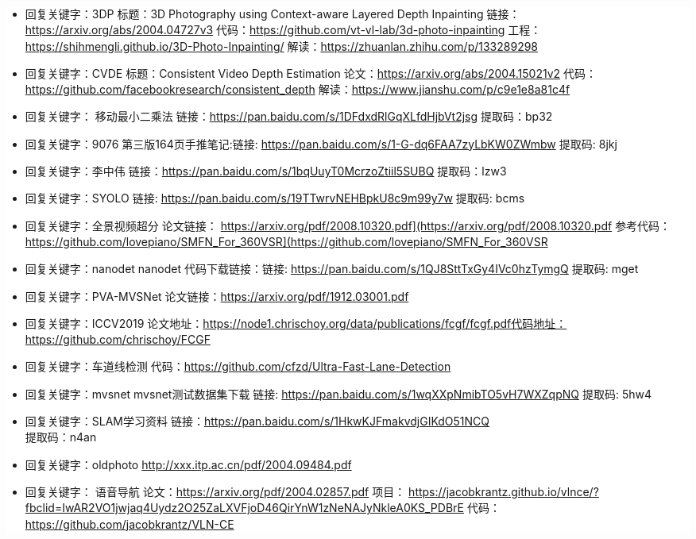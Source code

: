- 回复关键字：3DP
  标题：3D Photography using Context-aware Layered Depth Inpainting
  链接：https://arxiv.org/abs/2004.04727v3
  代码：https://github.com/vt-vl-lab/3d-photo-inpainting
  工程：https://shihmengli.github.io/3D-Photo-Inpainting/
  解读：https://zhuanlan.zhihu.com/p/133289298

- 回复关键字：CVDE
  标题：Consistent Video Depth Estimation
  论文：https://arxiv.org/abs/2004.15021v2
  代码：https://github.com/facebookresearch/consistent_depth
  解读：https://www.jianshu.com/p/c9e1e8a81c4f

- 回复关键字： 移动最小二乘法
  链接：https://pan.baidu.com/s/1DFdxdRlGqXLfdHjbVt2jsg 
  提取码：bp32

- 回复关键字：9076
  第三版164页手推笔记:链接: https://pan.baidu.com/s/1-G-dq6FAA7zyLbKW0ZWmbw 提取码: 8jkj

- 回复关键字：李中伟
  链接：https://pan.baidu.com/s/1bqUuyT0McrzoZtiil5SUBQ 提取码：lzw3

- 回复关键字：SYOLO
  链接: https://pan.baidu.com/s/19TTwrvNEHBpkU8c9m99y7w 提取码: bcms

- 回复关键字：全景视频超分
  论文链接： https://arxiv.org/pdf/2008.10320.pdf](https://arxiv.org/pdf/2008.10320.pdf
  参考代码：https://github.com/lovepiano/SMFN_For_360VSR](https://github.com/lovepiano/SMFN_For_360VSR

- 回复关键字：nanodet
  nanodet 代码下载链接：链接: https://pan.baidu.com/s/1QJ8SttTxGy4IVc0hzTymgQ 提取码: mget

- 回复关键字：PVA-MVSNet
  论文链接：https://arxiv.org/pdf/1912.03001.pdf

- 回复关键字：ICCV2019
  论文地址：https://node1.chrischoy.org/data/publications/fcgf/fcgf.pdf代码地址：https://github.com/chrischoy/FCGF

- 回复关键字：车道线检测
  代码：https://github.com/cfzd/Ultra-Fast-Lane-Detection

- 回复关键字：mvsnet
  mvsnet测试数据集下载
  链接: https://pan.baidu.com/s/1wqXXpNmibTO5vH7WXZqpNQ 提取码: 5hw4

- 回复关键字：SLAM学习资料
  链接：https://pan.baidu.com/s/1HkwKJFmakvdjGIKdO51NCQ  
  提取码：n4an

- 回复关键字：oldphoto
  http://xxx.itp.ac.cn/pdf/2004.09484.pdf

- 回复关键字：	语音导航
  论文：https://arxiv.org/pdf/2004.02857.pdf
  项目： https://jacobkrantz.github.io/vlnce/?fbclid=IwAR2VO1jwjaq4Uydz2O25ZaLXVFjoD46QirYnW1zNeNAJyNkleA0KS_PDBrE
  代码： https://github.com/jacobkrantz/VLN-CE
